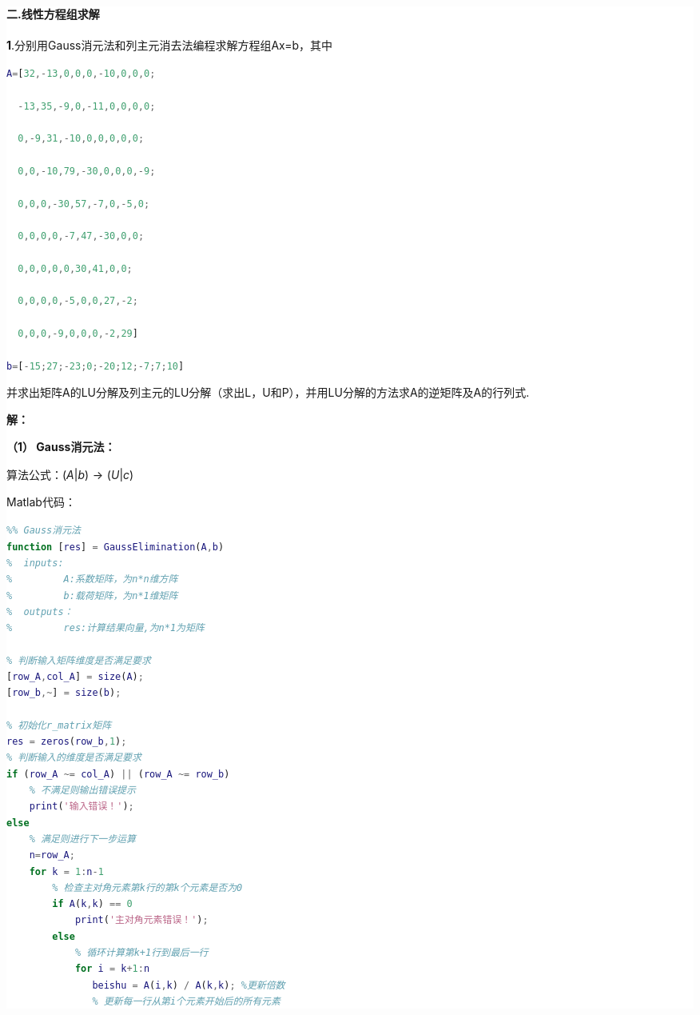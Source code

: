 #### 二.线性方程组求解

**1**.分别用Gauss消元法和列主元消去法编程求解方程组Ax=b，其中

```matlab
A=[32,-13,0,0,0,-10,0,0,0;

  -13,35,-9,0,-11,0,0,0,0;

  0,-9,31,-10,0,0,0,0,0;

  0,0,-10,79,-30,0,0,0,-9;

  0,0,0,-30,57,-7,0,-5,0;

  0,0,0,0,-7,47,-30,0,0;

  0,0,0,0,0,30,41,0,0;

  0,0,0,0,-5,0,0,27,-2;

  0,0,0,-9,0,0,0,-2,29]

b=[-15;27;-23;0;-20;12;-7;7;10]
```

并求出矩阵A的LU分解及列主元的LU分解（求出L，U和P），并用LU分解的方法求A的逆矩阵及A的行列式.

**解：**

**（1） Gauss消元法：**

算法公式：$(A|b) \longrightarrow(U|c)$

Matlab代码：

```matlab
%% Gauss消元法
function [res] = GaussElimination(A,b)
%  inputs:
%         A:系数矩阵，为n*n维方阵
%         b:载荷矩阵，为n*1维矩阵
%  outputs：
%         res:计算结果向量,为n*1为矩阵

% 判断输入矩阵维度是否满足要求
[row_A,col_A] = size(A);
[row_b,~] = size(b);

% 初始化r_matrix矩阵
res = zeros(row_b,1);
% 判断输入的维度是否满足要求
if (row_A ~= col_A) || (row_A ~= row_b)
    % 不满足则输出错误提示
    print('输入错误！');
else
    % 满足则进行下一步运算
    n=row_A;
    for k = 1:n-1
        % 检查主对角元素第k行的第k个元素是否为0
        if A(k,k) == 0
            print('主对角元素错误！');
        else
            % 循环计算第k+1行到最后一行
            for i = k+1:n
               beishu = A(i,k) / A(k,k); %更新倍数
               % 更新每一行从第i个元素开始后的所有元素
```